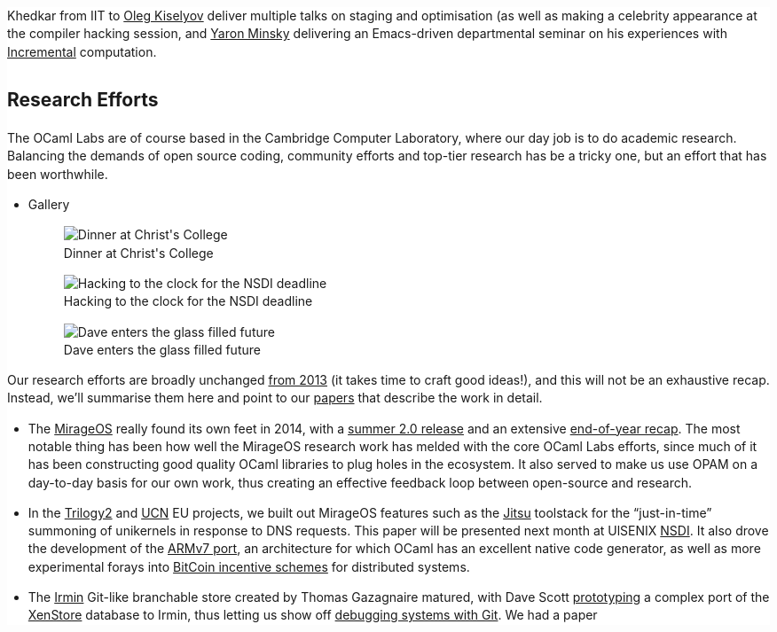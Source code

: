Khedkar</a> from IIT to <a href="http://okmij.org/ftp/">Oleg
Kiselyov</a> deliver multiple talks on staging and
optimisation (as well as making a celebrity appearance at the compiler
hacking session, and <a href="http://ocaml.janestreet.com">Yaron Minsky</a>
delivering an Emacs-driven departmental seminar on his experiences with
<a href="http://talks.cam.ac.uk/talk/index/51144">Incremental</a> computation.</p>
<h2>Research Efforts</h2>
<p>The OCaml Labs are of course based in the Cambridge Computer Laboratory,
where our day job is to do academic research. Balancing the demands of
open source coding, community efforts and top-tier research has be a
tricky one, but an effort that has been worthwhile.</p>
<ul>
<li>Gallery
<figure class="image-right"><img src="https://anil.recoil.org/images/christs-dinner.webp" loading="lazy" class="content-image" alt="Dinner at Christ's College" srcset="/images/christs-dinner.1024.webp 1024w,/images/christs-dinner.1280.webp 1280w,/images/christs-dinner.1440.webp 1440w,/images/christs-dinner.1600.webp 1600w,/images/christs-dinner.1920.webp 1920w,/images/christs-dinner.320.webp 320w,/images/christs-dinner.480.webp 480w,/images/christs-dinner.640.webp 640w,/images/christs-dinner.768.webp 768w" title="Dinner at Christ's College" sizes="(max-width: 768px) 100vw, 33vw"><figcaption>Dinner at Christ's College</figcaption></figure>

<figure class="image-right"><img src="https://anil.recoil.org/images/nsdi-deadline.webp" loading="lazy" class="content-image" alt="Hacking to the clock for the NSDI deadline" srcset="/images/nsdi-deadline.320.webp 320w,/images/nsdi-deadline.480.webp 480w,/images/nsdi-deadline.640.webp 640w,/images/nsdi-deadline.768.webp 768w" title="Hacking to the clock for the NSDI deadline" sizes="(max-width: 768px) 100vw, 33vw"><figcaption>Hacking to the clock for the NSDI deadline</figcaption></figure>

<figure class="image-right"><img src="https://anil.recoil.org/images/scotty.webp" loading="lazy" class="content-image" alt="Dave enters the glass filled future" srcset="/images/scotty.320.webp 320w,/images/scotty.480.webp 480w,/images/scotty.640.webp 640w" title="Dave enters the glass filled future" sizes="(max-width: 768px) 100vw, 33vw"><figcaption>Dave enters the glass filled future</figcaption></figure>
</li>
</ul>
<p>Our research efforts are broadly unchanged <a href="http://www.cl.cam.ac.uk/projects/ocamllabs/news/index.html#Dec%202013">from
2013</a>
(it takes time to craft good ideas!), and this will not be an exhaustive
recap. Instead, we’ll summarise them here and point to our
<a href="http://www.cl.cam.ac.uk/projects/ocamllabs/papers/index.html">papers</a>
that describe the work in detail.</p>
<ul>
<li>
<p>The <a href="http://openmirage.org">MirageOS</a> really found its own feet in
2014, with a <a href="http://openmirage.org/blog/announcing-mirage-20-release">summer 2.0
release</a>
and an extensive <a href="http://openmirage.org/blog/2014-in-review">end-of-year
recap</a>. The most notable
thing has been how well the MirageOS research work has melded with
the core OCaml Labs efforts, since much of it has been constructing
good quality OCaml libraries to plug holes in the ecosystem. It also
served to make us use OPAM on a day-to-day basis for our own work,
thus creating an effective feedback loop between open-source and
research.</p>
</li>
<li>
<p>In the <a href="http://trilogy2.it.uc3m.es/">Trilogy2</a> and
<a href="http://usercentricnetworking.eu/">UCN</a> EU projects, we built out
MirageOS features such as the
<a href="https://anil.recoil.org/papers/2015-nsdi-jitsu.pdf">Jitsu</a> toolstack
for the “just-in-time” summoning of unikernels in response to DNS
requests. This paper will be presented next month at UlSENIX
<a href="https://www.usenix.org/conference/nsdi15/">NSDI</a>. It also drove the
development of the <a href="http://openmirage.org/blog/introducing-xen-minios-arm">ARMv7
port</a>, an
architecture for which OCaml has an excellent native code generator,
as well as more experimental forays into <a href="http://arxiv.org/abs/1412.4638">BitCoin incentive
schemes</a> for distributed systems.</p>
</li>
<li>
<p>The <a href="http://irmin.io">Irmin</a> Git-like branchable store created by
Thomas Gazagnaire matured, with Dave Scott
<a href="https://www.youtube.com/watch?v=DSzvFwIVm5s">prototyping</a> a complex
port of the <a href="http://wiki.xen.org/wiki/XenStore">XenStore</a> database
to Irmin, thus letting us show off <a href="http://decks.openmirage.org/xendevsummit14#/">debugging systems with
Git</a>. We had a paper